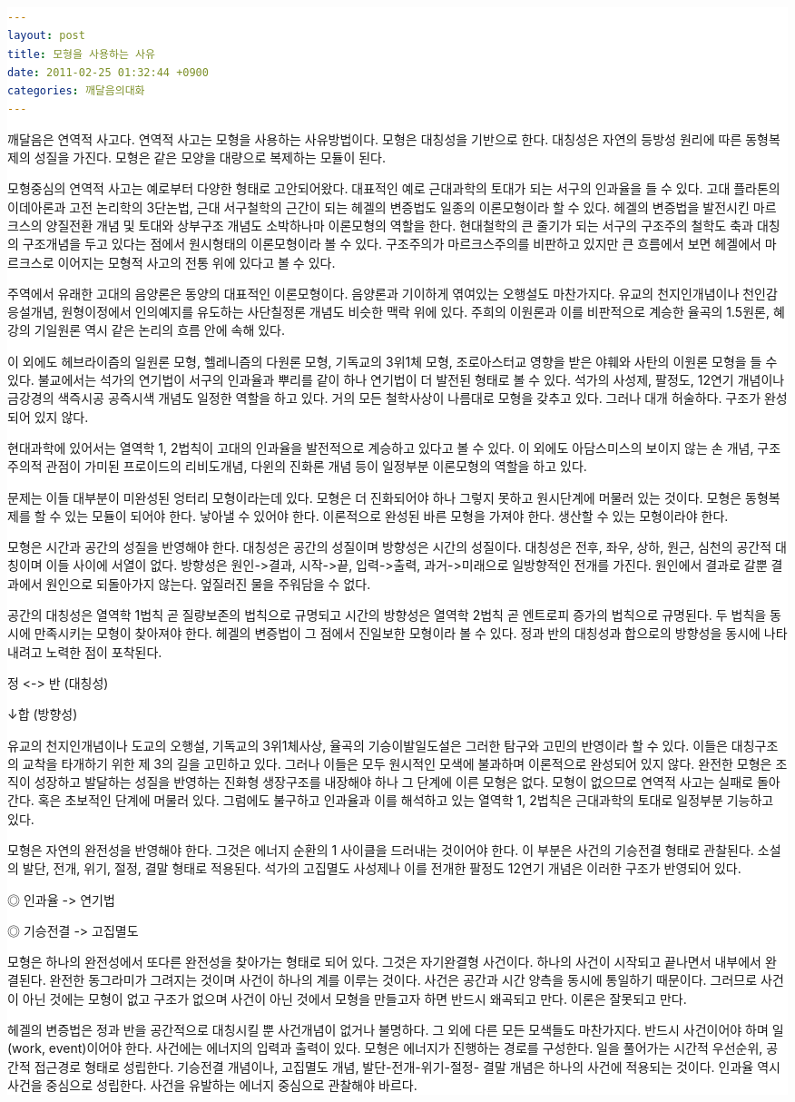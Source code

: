 ```yaml
---
layout: post
title: 모형을 사용하는 사유
date: 2011-02-25 01:32:44 +0900
categories: 깨달음의대화
---
```

깨달음은 연역적 사고다. 연역적 사고는 모형을 사용하는 사유방법이다. 모형은 대칭성을 기반으로 한다. 대칭성은 자연의 등방성 원리에 따른 동형복제의 성질을 가진다. 모형은 같은 모양을 대량으로 복제하는 모듈이 된다. 

모형중심의 연역적 사고는 예로부터 다양한 형태로 고안되어왔다. 대표적인 예로 근대과학의 토대가 되는 서구의 인과율을 들 수 있다. 고대 플라톤의 이데아론과 고전 논리학의 3단논법, 근대 서구철학의 근간이 되는 헤겔의 변증법도 일종의 이론모형이라 할 수 있다. 헤겔의 변증법을 발전시킨 마르크스의 양질전환 개념 및 토대와 상부구조 개념도 소박하나마 이론모형의 역할을 한다. 현대철학의 큰 줄기가 되는 서구의 구조주의 철학도 축과 대칭의 구조개념을 두고 있다는 점에서 원시형태의 이론모형이라 볼 수 있다. 구조주의가 마르크스주의를 비판하고 있지만 큰 흐름에서 보면 헤겔에서 마르크스로 이어지는 모형적 사고의 전통 위에 있다고 볼 수 있다. 

주역에서 유래한 고대의 음양론은 동양의 대표적인 이론모형이다. 음양론과 기이하게 엮여있는 오행설도 마찬가지다. 유교의 천지인개념이나 천인감응설개념, 원형이정에서 인의예지를 유도하는 사단칠정론 개념도 비슷한 맥락 위에 있다. 주희의 이원론과 이를 비판적으로 계승한 율곡의 1.5원론, 혜강의 기일원론 역시 같은 논리의 흐름 안에 속해 있다. 

이 외에도 헤브라이즘의 일원론 모형, 헬레니즘의 다원론 모형, 기독교의 3위1체 모형, 조로아스터교 영향을 받은 야훼와 사탄의 이원론 모형을 들 수 있다. 불교에서는 석가의 연기법이 서구의 인과율과 뿌리를 같이 하나 연기법이 더 발전된 형태로 볼 수 있다. 석가의 사성제, 팔정도, 12연기 개념이나 금강경의 색즉시공 공즉시색 개념도 일정한 역할을 하고 있다. 거의 모든 철학사상이 나름대로 모형을 갖추고 있다. 그러나 대개 허술하다. 구조가 완성되어 있지 않다. 

현대과학에 있어서는 열역학 1, 2법칙이 고대의 인과율을 발전적으로 계승하고 있다고 볼 수 있다. 이 외에도 아담스미스의 보이지 않는 손 개념, 구조주의적 관점이 가미된 프로이드의 리비도개념, 다윈의 진화론 개념 등이 일정부분 이론모형의 역할을 하고 있다. 

문제는 이들 대부분이 미완성된 엉터리 모형이라는데 있다. 모형은 더 진화되어야 하나 그렇지 못하고 원시단계에 머물러 있는 것이다. 모형은 동형복제를 할 수 있는 모듈이 되어야 한다. 낳아낼 수 있어야 한다. 이론적으로 완성된 바른 모형을 가져야 한다. 생산할 수 있는 모형이라야 한다. 

모형은 시간과 공간의 성질을 반영해야 한다. 대칭성은 공간의 성질이며 방향성은 시간의 성질이다. 대칭성은 전후, 좌우, 상하, 원근, 심천의 공간적 대칭이며 이들 사이에 서열이 없다. 방향성은 원인->결과, 시작->끝, 입력->출력, 과거->미래으로 일방향적인 전개를 가진다. 원인에서 결과로 갈뿐 결과에서 원인으로 되돌아가지 않는다. 엎질러진 물을 주워담을 수 없다. 

공간의 대칭성은 열역학 1법칙 곧 질량보존의 법칙으로 규명되고 시간의 방향성은 열역학 2법칙 곧 엔트로피 증가의 법칙으로 규명된다. 두 법칙을 동시에 만족시키는 모형이 찾아져야 한다. 헤겔의 변증법이 그 점에서 진일보한 모형이라 볼 수 있다. 정과 반의 대칭성과 합으로의 방향성을 동시에 나타내려고 노력한 점이 포착된다. 

정 <-> 반 (대칭성)

  
↓합 (방향성) 

유교의 천지인개념이나 도교의 오행설, 기독교의 3위1체사상, 율곡의 기승이발일도설은 그러한 탐구와 고민의 반영이라 할 수 있다. 이들은 대칭구조의 교착을 타개하기 위한 제 3의 길을 고민하고 있다. 그러나 이들은 모두 원시적인 모색에 불과하며 이론적으로 완성되어 있지 않다. 완전한 모형은 조직이 성장하고 발달하는 성질을 반영하는 진화형 생장구조를 내장해야 하나 그 단계에 이른 모형은 없다. 모형이 없으므로 연역적 사고는 실패로 돌아간다. 혹은 초보적인 단계에 머물러 있다. 그럼에도 불구하고 인과율과 이를 해석하고 있는 열역학 1, 2법칙은 근대과학의 토대로 일정부분 기능하고 있다. 

모형은 자연의 완전성을 반영해야 한다. 그것은 에너지 순환의 1 사이클을 드러내는 것이어야 한다. 이 부분은 사건의 기승전결 형태로 관찰된다. 소설의 발단, 전개, 위기, 절정, 결말 형태로 적용된다. 석가의 고집멸도 사성제나 이를 전개한 팔정도 12연기 개념은 이러한 구조가 반영되어 있다. 

◎ 인과율 -> 연기법 

  
◎ 기승전결 -> 고집멸도 

모형은 하나의 완전성에서 또다른 완전성을 찾아가는 형태로 되어 있다. 그것은 자기완결형 사건이다. 하나의 사건이 시작되고 끝나면서 내부에서 완결된다. 완전한 동그라미가 그려지는 것이며 사건이 하나의 계를 이루는 것이다. 사건은 공간과 시간 양측을 동시에 통일하기 때문이다. 그러므로 사건이 아닌 것에는 모형이 없고 구조가 없으며 사건이 아닌 것에서 모형을 만들고자 하면 반드시 왜곡되고 만다. 이론은 잘못되고 만다. 

헤겔의 변증법은 정과 반을 공간적으로 대칭시킬 뿐 사건개념이 없거나 불명하다. 그 외에 다른 모든 모색들도 마찬가지다. 반드시 사건이어야 하며 일(work, event)이어야 한다. 사건에는 에너지의 입력과 출력이 있다. 모형은 에너지가 진행하는 경로를 구성한다. 일을 풀어가는 시간적 우선순위, 공간적 접근경로 형태로 성립한다. 기승전결 개념이나, 고집멸도 개념, 발단-전개-위기-절정- 결말 개념은 하나의 사건에 적용되는 것이다. 인과율 역시 사건을 중심으로 성립한다. 사건을 유발하는 에너지 중심으로 관찰해야 바르다. 
